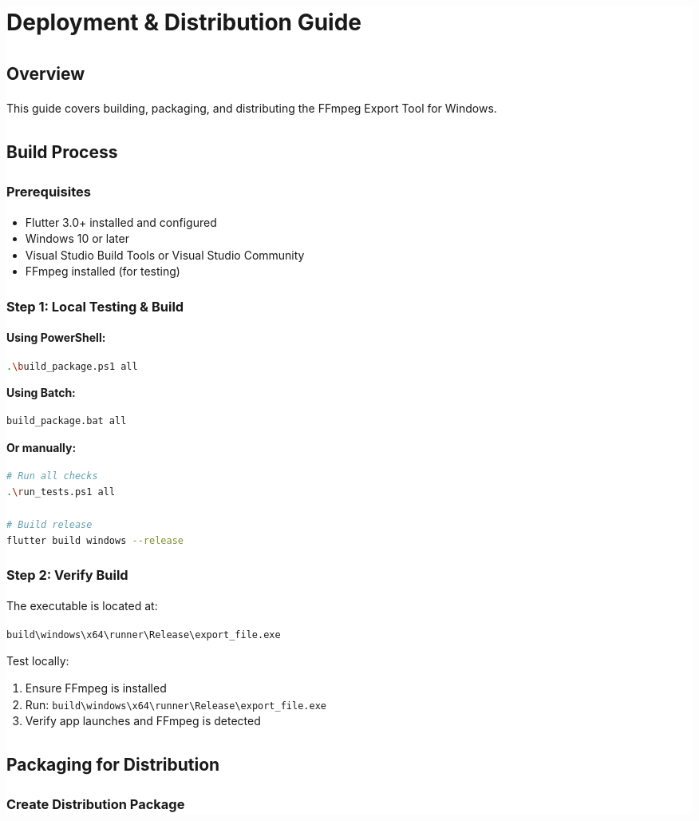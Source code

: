 # Deployment & Distribution Guide

## Overview

This guide covers building, packaging, and distributing the FFmpeg Export Tool for Windows.

## Build Process

### Prerequisites
- Flutter 3.0+ installed and configured
- Windows 10 or later
- Visual Studio Build Tools or Visual Studio Community
- FFmpeg installed (for testing)

### Step 1: Local Testing & Build

**Using PowerShell:**
```bash
.\build_package.ps1 all
```

**Using Batch:**
```bash
build_package.bat all
```

**Or manually:**
```bash
# Run all checks
.\run_tests.ps1 all

# Build release
flutter build windows --release
```

### Step 2: Verify Build

The executable is located at:
```
build\windows\x64\runner\Release\export_file.exe
```

Test locally:
1. Ensure FFmpeg is installed
2. Run: `build\windows\x64\runner\Release\export_file.exe`
3. Verify app launches and FFmpeg is detected

## Packaging for Distribution

### Create Distribution Package
